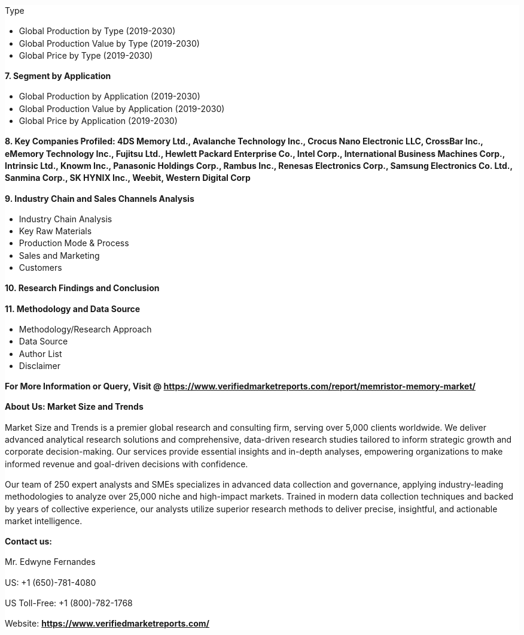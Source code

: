 Type</strong></p><ul><li>Global Production by Type (2019-2030)</li><li>Global Production Value by Type (2019-2030)</li><li>Global Price by Type (2019-2030)</li></ul><p><strong>7. Segment by Application</strong></p><ul><li>Global Production by Application (2019-2030)</li><li>Global Production Value by Application (2019-2030)</li><li>Global Price by Application (2019-2030)</li></ul><p><strong>8. Key Companies Profiled: 4DS Memory Ltd., Avalanche Technology Inc., Crocus Nano Electronic LLC, CrossBar Inc., eMemory Technology Inc., Fujitsu Ltd., Hewlett Packard Enterprise Co., Intel Corp., International Business Machines Corp., Intrinsic Ltd., Knowm Inc., Panasonic Holdings Corp., Rambus Inc., Renesas Electronics Corp., Samsung Electronics Co. Ltd., Sanmina Corp., SK HYNIX Inc., Weebit, Western Digital Corp</strong></p><p><strong>9. Industry Chain and Sales Channels Analysis</strong></p><ul><li>Industry Chain Analysis</li><li>Key Raw Materials</li><li>Production Mode &amp; Process</li><li>Sales and Marketing</li><li>Customers</li></ul><p><strong>10. Research Findings and Conclusion</strong></p><p><strong>11. Methodology and Data Source</strong></p><ul><li>Methodology/Research Approach</li><li>Data Source</li><li>Author List</li><li>Disclaimer</li></ul></p><p><strong>For More Information or Query, Visit @ <a href="https://www.verifiedmarketreports.com/report/memristor-memory-market/">https://www.verifiedmarketreports.com/report/memristor-memory-market/</a></strong></p><p><strong>About Us: Market Size and Trends</strong></p><p>Market Size and Trends is a premier global research and consulting firm, serving over 5,000 clients worldwide. We deliver advanced analytical research solutions and comprehensive, data-driven research studies tailored to inform strategic growth and corporate decision-making. Our services provide essential insights and in-depth analyses, empowering organizations to make informed revenue and goal-driven decisions with confidence.</p><p>Our team of 250 expert analysts and SMEs specializes in advanced data collection and governance, applying industry-leading methodologies to analyze over 25,000 niche and high-impact markets. Trained in modern data collection techniques and backed by years of collective experience, our analysts utilize superior research methods to deliver precise, insightful, and actionable market intelligence.</p><p><strong>Contact us:</strong></p><p>Mr. Edwyne Fernandes</p><p>US: +1 (650)-781-4080</p><p>US Toll-Free: +1 (800)-782-1768</p><p>Website: <strong><a href="https://www.verifiedmarketreports.com/">https://www.verifiedmarketreports.com/</a></strong></p>

